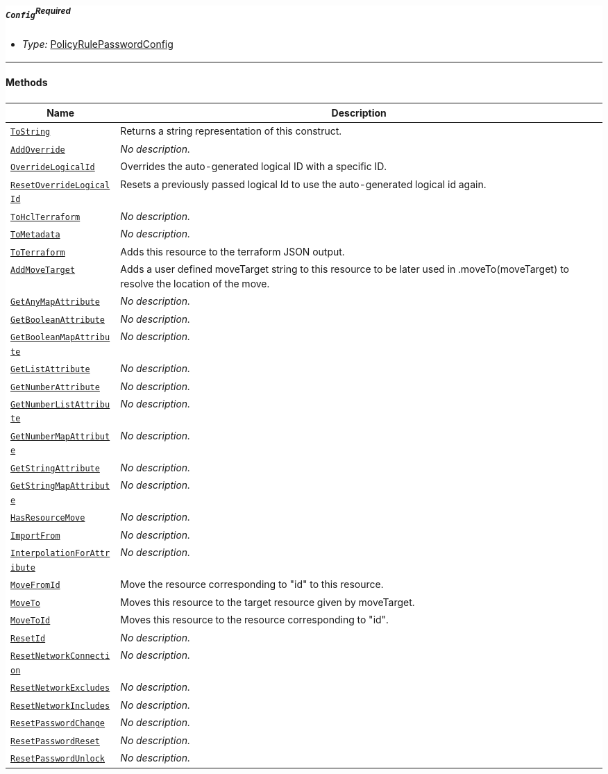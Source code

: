 ##### `Config`<sup>Required</sup> <a name="Config" id="@cdktf/provider-okta.policyRulePassword.PolicyRulePassword.Initializer.parameter.config"></a>

- *Type:* <a href="#@cdktf/provider-okta.policyRulePassword.PolicyRulePasswordConfig">PolicyRulePasswordConfig</a>

---

#### Methods <a name="Methods" id="Methods"></a>

| **Name** | **Description** |
| --- | --- |
| <code><a href="#@cdktf/provider-okta.policyRulePassword.PolicyRulePassword.toString">ToString</a></code> | Returns a string representation of this construct. |
| <code><a href="#@cdktf/provider-okta.policyRulePassword.PolicyRulePassword.addOverride">AddOverride</a></code> | *No description.* |
| <code><a href="#@cdktf/provider-okta.policyRulePassword.PolicyRulePassword.overrideLogicalId">OverrideLogicalId</a></code> | Overrides the auto-generated logical ID with a specific ID. |
| <code><a href="#@cdktf/provider-okta.policyRulePassword.PolicyRulePassword.resetOverrideLogicalId">ResetOverrideLogicalId</a></code> | Resets a previously passed logical Id to use the auto-generated logical id again. |
| <code><a href="#@cdktf/provider-okta.policyRulePassword.PolicyRulePassword.toHclTerraform">ToHclTerraform</a></code> | *No description.* |
| <code><a href="#@cdktf/provider-okta.policyRulePassword.PolicyRulePassword.toMetadata">ToMetadata</a></code> | *No description.* |
| <code><a href="#@cdktf/provider-okta.policyRulePassword.PolicyRulePassword.toTerraform">ToTerraform</a></code> | Adds this resource to the terraform JSON output. |
| <code><a href="#@cdktf/provider-okta.policyRulePassword.PolicyRulePassword.addMoveTarget">AddMoveTarget</a></code> | Adds a user defined moveTarget string to this resource to be later used in .moveTo(moveTarget) to resolve the location of the move. |
| <code><a href="#@cdktf/provider-okta.policyRulePassword.PolicyRulePassword.getAnyMapAttribute">GetAnyMapAttribute</a></code> | *No description.* |
| <code><a href="#@cdktf/provider-okta.policyRulePassword.PolicyRulePassword.getBooleanAttribute">GetBooleanAttribute</a></code> | *No description.* |
| <code><a href="#@cdktf/provider-okta.policyRulePassword.PolicyRulePassword.getBooleanMapAttribute">GetBooleanMapAttribute</a></code> | *No description.* |
| <code><a href="#@cdktf/provider-okta.policyRulePassword.PolicyRulePassword.getListAttribute">GetListAttribute</a></code> | *No description.* |
| <code><a href="#@cdktf/provider-okta.policyRulePassword.PolicyRulePassword.getNumberAttribute">GetNumberAttribute</a></code> | *No description.* |
| <code><a href="#@cdktf/provider-okta.policyRulePassword.PolicyRulePassword.getNumberListAttribute">GetNumberListAttribute</a></code> | *No description.* |
| <code><a href="#@cdktf/provider-okta.policyRulePassword.PolicyRulePassword.getNumberMapAttribute">GetNumberMapAttribute</a></code> | *No description.* |
| <code><a href="#@cdktf/provider-okta.policyRulePassword.PolicyRulePassword.getStringAttribute">GetStringAttribute</a></code> | *No description.* |
| <code><a href="#@cdktf/provider-okta.policyRulePassword.PolicyRulePassword.getStringMapAttribute">GetStringMapAttribute</a></code> | *No description.* |
| <code><a href="#@cdktf/provider-okta.policyRulePassword.PolicyRulePassword.hasResourceMove">HasResourceMove</a></code> | *No description.* |
| <code><a href="#@cdktf/provider-okta.policyRulePassword.PolicyRulePassword.importFrom">ImportFrom</a></code> | *No description.* |
| <code><a href="#@cdktf/provider-okta.policyRulePassword.PolicyRulePassword.interpolationForAttribute">InterpolationForAttribute</a></code> | *No description.* |
| <code><a href="#@cdktf/provider-okta.policyRulePassword.PolicyRulePassword.moveFromId">MoveFromId</a></code> | Move the resource corresponding to "id" to this resource. |
| <code><a href="#@cdktf/provider-okta.policyRulePassword.PolicyRulePassword.moveTo">MoveTo</a></code> | Moves this resource to the target resource given by moveTarget. |
| <code><a href="#@cdktf/provider-okta.policyRulePassword.PolicyRulePassword.moveToId">MoveToId</a></code> | Moves this resource to the resource corresponding to "id". |
| <code><a href="#@cdktf/provider-okta.policyRulePassword.PolicyRulePassword.resetId">ResetId</a></code> | *No description.* |
| <code><a href="#@cdktf/provider-okta.policyRulePassword.PolicyRulePassword.resetNetworkConnection">ResetNetworkConnection</a></code> | *No description.* |
| <code><a href="#@cdktf/provider-okta.policyRulePassword.PolicyRulePassword.resetNetworkExcludes">ResetNetworkExcludes</a></code> | *No description.* |
| <code><a href="#@cdktf/provider-okta.policyRulePassword.PolicyRulePassword.resetNetworkIncludes">ResetNetworkIncludes</a></code> | *No description.* |
| <code><a href="#@cdktf/provider-okta.policyRulePassword.PolicyRulePassword.resetPasswordChange">ResetPasswordChange</a></code> | *No description.* |
| <code><a href="#@cdktf/provider-okta.policyRulePassword.PolicyRulePassword.resetPasswordReset">ResetPasswordReset</a></code> | *No description.* |
| <code><a href="#@cdktf/provider-okta.policyRulePassword.PolicyRulePassword.resetPasswordUnlock">ResetPasswordUnlock</a></code> | *No description.* |